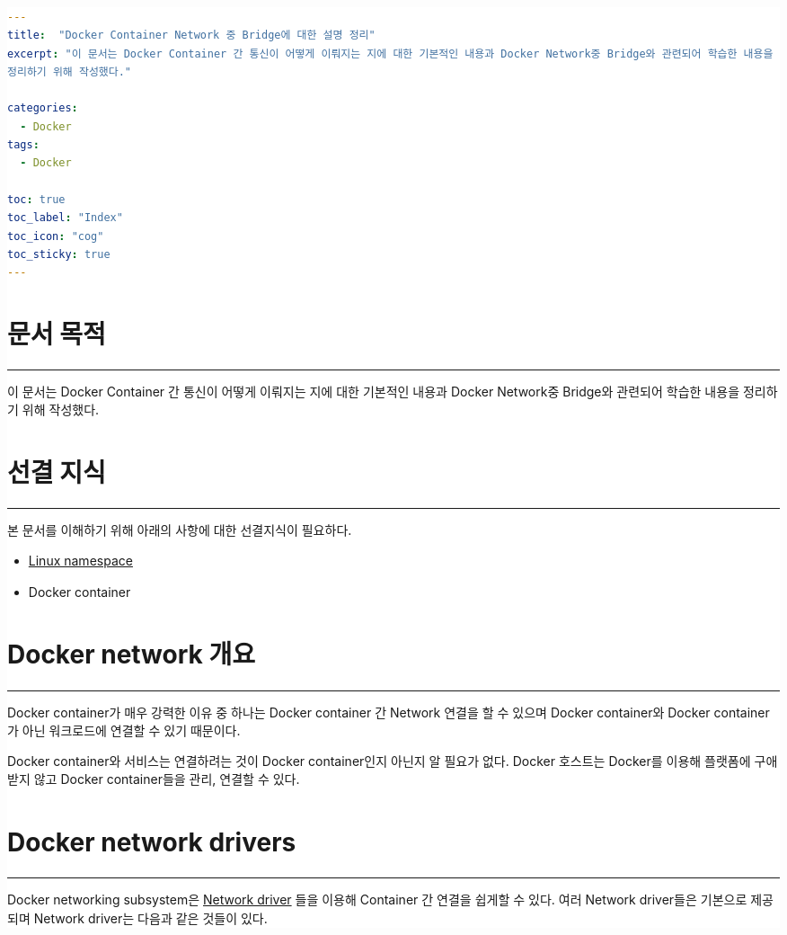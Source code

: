 ```yaml
---
title:  "Docker Container Network 중 Bridge에 대한 설명 정리"
excerpt: "이 문서는 Docker Container 간 통신이 어떻게 이뤄지는 지에 대한 기본적인 내용과 Docker Network중 Bridge와 관련되어 학습한 내용을 정리하기 위해 작성했다."

categories:
  - Docker
tags:
  - Docker

toc: true
toc_label: "Index"
toc_icon: "cog"
toc_sticky: true
---
```


문서 목적
=====

* * *

이 문서는 Docker Container 간 통신이 어떻게 이뤄지는 지에 대한 기본적인 내용과 Docker Network중 Bridge와 관련되어 학습한 내용을 정리하기 위해 작성했다.

  

선결 지식
=====

* * *

본 문서를 이해하기 위해 아래의 사항에 대한 선결지식이 필요하다.

*   [Linux namespace](https://bluese05.tistory.com/11)
    
*   Docker container 
    

Docker network 개요
=================

* * *

Docker container가 매우 강력한 이유 중 하나는 Docker container 간 Network 연결을 할 수 있으며 Docker container와 Docker container가 아닌 워크로드에 연결할 수 있기 때문이다.

Docker container와 서비스는 연결하려는 것이 Docker container인지 아닌지 알 필요가 없다. Docker 호스트는 Docker를 이용해 플랫폼에 구애받지 않고 Docker container들을 관리, 연결할 수 있다.

  

Docker network drivers
======================

* * *

Docker networking subsystem은 [Network driver](https://docs.docker.com/network/#network-drivers) 들을 이용해 Container 간 연결을 쉽게할 수 있다. 여러 Network driver들은 기본으로 제공되며 Network driver는 다음과 같은 것들이 있다. 
